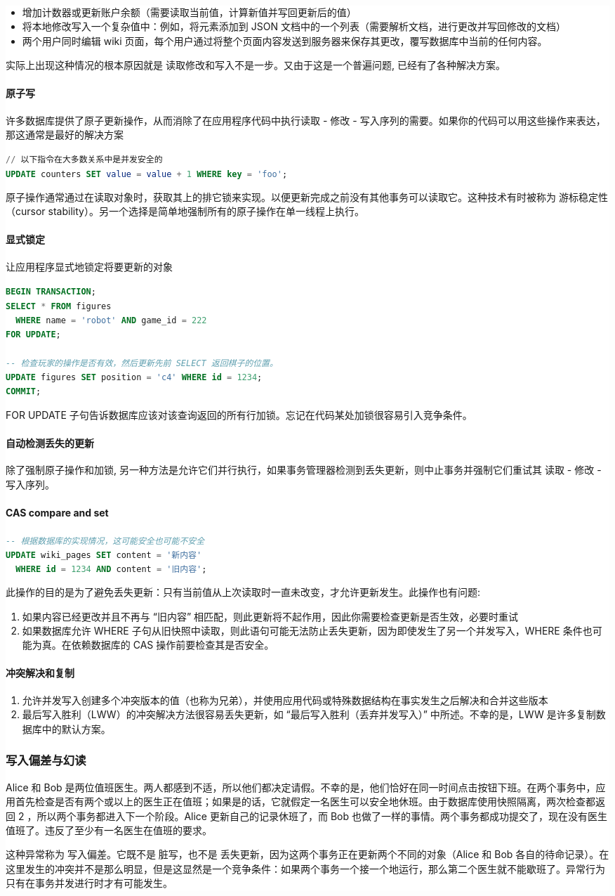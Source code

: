 * 增加计数器或更新账户余额（需要读取当前值，计算新值并写回更新后的值）
* 将本地修改写入一个复杂值中：例如，将元素添加到 JSON 文档中的一个列表（需要解析文档，进行更改并写回修改的文档）
* 两个用户同时编辑 wiki 页面，每个用户通过将整个页面内容发送到服务器来保存其更改，覆写数据库中当前的任何内容。

实际上出现这种情况的根本原因就是 读取修改和写入不是一步。又由于这是一个普遍问题, 已经有了各种解决方案。

#### 原子写
许多数据库提供了原子更新操作，从而消除了在应用程序代码中执行读取 - 修改 - 写入序列的需要。如果你的代码可以用这些操作来表达，那这通常是最好的解决方案
```sql
// 以下指令在大多数关系中是并发安全的
UPDATE counters SET value = value + 1 WHERE key = 'foo';
```
原子操作通常通过在读取对象时，获取其上的排它锁来实现。以便更新完成之前没有其他事务可以读取它。这种技术有时被称为 游标稳定性（cursor stability）。另一个选择是简单地强制所有的原子操作在单一线程上执行。

#### 显式锁定
让应用程序显式地锁定将要更新的对象
```sql
BEGIN TRANSACTION;
SELECT * FROM figures
  WHERE name = 'robot' AND game_id = 222
FOR UPDATE;

-- 检查玩家的操作是否有效，然后更新先前 SELECT 返回棋子的位置。
UPDATE figures SET position = 'c4' WHERE id = 1234;
COMMIT;
```
FOR UPDATE 子句告诉数据库应该对该查询返回的所有行加锁。忘记在代码某处加锁很容易引入竞争条件。

#### 自动检测丢失的更新
除了强制原子操作和加锁, 另一种方法是允许它们并行执行，如果事务管理器检测到丢失更新，则中止事务并强制它们重试其 读取 - 修改 - 写入序列。

#### CAS compare and set
```sql
-- 根据数据库的实现情况，这可能安全也可能不安全
UPDATE wiki_pages SET content = '新内容'
  WHERE id = 1234 AND content = '旧内容';
```
此操作的目的是为了避免丢失更新：只有当前值从上次读取时一直未改变，才允许更新发生。此操作也有问题:
1. 如果内容已经更改并且不再与 “旧内容” 相匹配，则此更新将不起作用，因此你需要检查更新是否生效，必要时重试
2. 如果数据库允许 WHERE 子句从旧快照中读取，则此语句可能无法防止丢失更新，因为即使发生了另一个并发写入，WHERE 条件也可能为真。在依赖数据库的 CAS 操作前要检查其是否安全。

#### 冲突解决和复制
1. 允许并发写入创建多个冲突版本的值（也称为兄弟），并使用应用代码或特殊数据结构在事实发生之后解决和合并这些版本
2. 最后写入胜利（LWW）的冲突解决方法很容易丢失更新，如 “最后写入胜利（丢弃并发写入）” 中所述。不幸的是，LWW 是许多复制数据库中的默认方案。

### 写入偏差与幻读
Alice 和 Bob 是两位值班医生。两人都感到不适，所以他们都决定请假。不幸的是，他们恰好在同一时间点击按钮下班。在两个事务中，应用首先检查是否有两个或以上的医生正在值班；如果是的话，它就假定一名医生可以安全地休班。由于数据库使用快照隔离，两次检查都返回 2 ，所以两个事务都进入下一个阶段。Alice 更新自己的记录休班了，而 Bob 也做了一样的事情。两个事务都成功提交了，现在没有医生值班了。违反了至少有一名医生在值班的要求。

这种异常称为 写入偏差。它既不是 脏写，也不是 丢失更新，因为这两个事务正在更新两个不同的对象（Alice 和 Bob 各自的待命记录）。在这里发生的冲突并不是那么明显，但是这显然是一个竞争条件：如果两个事务一个接一个地运行，那么第二个医生就不能歇班了。异常行为只有在事务并发进行时才有可能发生。
